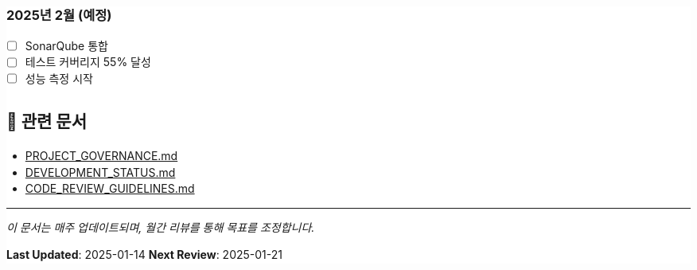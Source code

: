 ### 2025년 2월 (예정)
- [ ] SonarQube 통합
- [ ] 테스트 커버리지 55% 달성
- [ ] 성능 측정 시작

## 🔗 관련 문서
- [PROJECT_GOVERNANCE.md](../PROJECT_GOVERNANCE.md)
- [DEVELOPMENT_STATUS.md](./DEVELOPMENT_STATUS.md)
- [CODE_REVIEW_GUIDELINES.md](./CODE_REVIEW_GUIDELINES.md)

---

*이 문서는 매주 업데이트되며, 월간 리뷰를 통해 목표를 조정합니다.*

**Last Updated**: 2025-01-14
**Next Review**: 2025-01-21